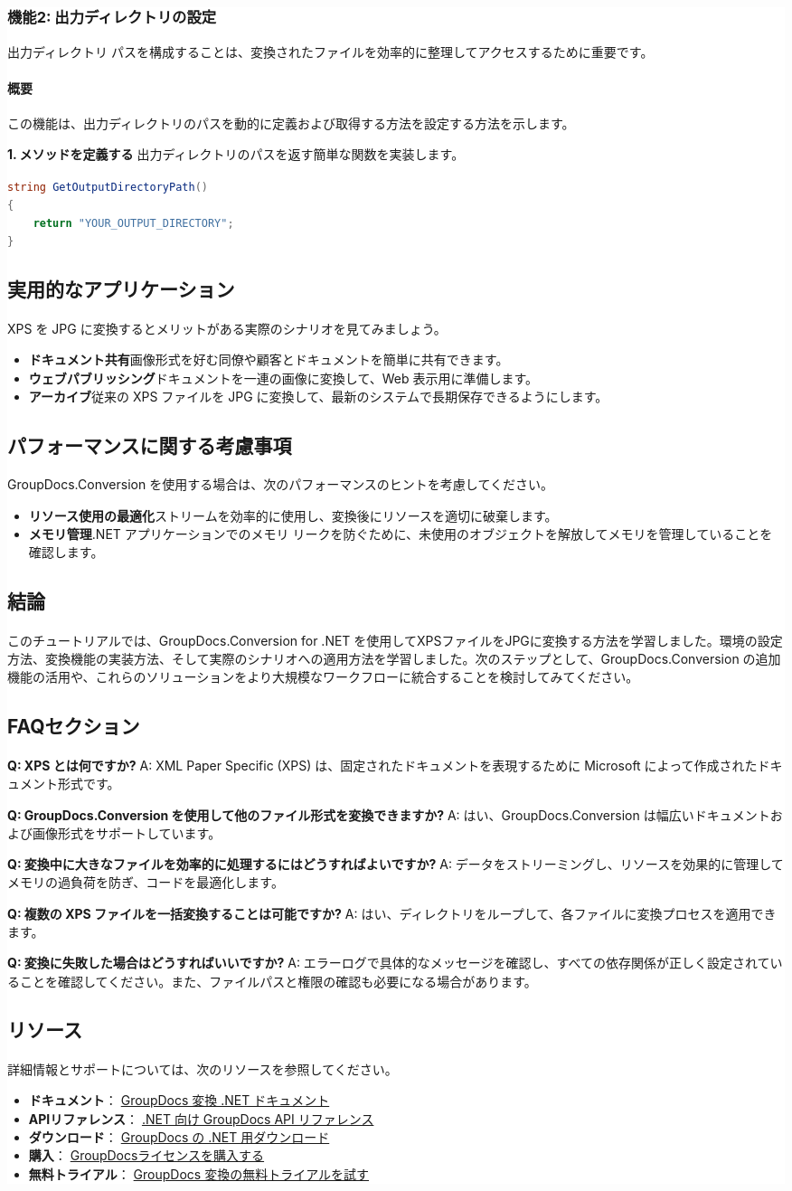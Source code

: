 ### 機能2: 出力ディレクトリの設定
出力ディレクトリ パスを構成することは、変換されたファイルを効率的に整理してアクセスするために重要です。

#### 概要
この機能は、出力ディレクトリのパスを動的に定義および取得する方法を設定する方法を示します。

**1. メソッドを定義する**
出力ディレクトリのパスを返す簡単な関数を実装します。
```csharp
string GetOutputDirectoryPath()
{
    return "YOUR_OUTPUT_DIRECTORY";
}
```
## 実用的なアプリケーション
XPS を JPG に変換するとメリットがある実際のシナリオを見てみましょう。
- **ドキュメント共有**画像形式を好む同僚や顧客とドキュメントを簡単に共有できます。
- **ウェブパブリッシング**ドキュメントを一連の画像に変換して、Web 表示用に準備します。
- **アーカイブ**従来の XPS ファイルを JPG に変換して、最新のシステムで長期保存できるようにします。

## パフォーマンスに関する考慮事項
GroupDocs.Conversion を使用する場合は、次のパフォーマンスのヒントを考慮してください。
- **リソース使用の最適化**ストリームを効率的に使用し、変換後にリソースを適切に破棄します。
- **メモリ管理**.NET アプリケーションでのメモリ リークを防ぐために、未使用のオブジェクトを解放してメモリを管理していることを確認します。

## 結論
このチュートリアルでは、GroupDocs.Conversion for .NET を使用してXPSファイルをJPGに変換する方法を学習しました。環境の設定方法、変換機能の実装方法、そして実際のシナリオへの適用方法を学習しました。次のステップとして、GroupDocs.Conversion の追加機能の活用や、これらのソリューションをより大規模なワークフローに統合することを検討してみてください。

## FAQセクション
**Q: XPS とは何ですか?**
A: XML Paper Specific (XPS) は、固定されたドキュメントを表現するために Microsoft によって作成されたドキュメント形式です。

**Q: GroupDocs.Conversion を使用して他のファイル形式を変換できますか?**
A: はい、GroupDocs.Conversion は幅広いドキュメントおよび画像形式をサポートしています。

**Q: 変換中に大きなファイルを効率的に処理するにはどうすればよいですか?**
A: データをストリーミングし、リソースを効果的に管理してメモリの過負荷を防ぎ、コードを最適化します。

**Q: 複数の XPS ファイルを一括変換することは可能ですか?**
A: はい、ディレクトリをループして、各ファイルに変換プロセスを適用できます。

**Q: 変換に失敗した場合はどうすればいいですか?**
A: エラーログで具体的なメッセージを確認し、すべての依存関係が正しく設定されていることを確認してください。また、ファイルパスと権限の確認も必要になる場合があります。

## リソース
詳細情報とサポートについては、次のリソースを参照してください。
- **ドキュメント**： [GroupDocs 変換 .NET ドキュメント](https://docs.groupdocs.com/conversion/net/)
- **APIリファレンス**： [.NET 向け GroupDocs API リファレンス](https://reference.groupdocs.com/conversion/net/)
- **ダウンロード**： [GroupDocs の .NET 用ダウンロード](https://releases.groupdocs.com/conversion/net/)
- **購入**： [GroupDocsライセンスを購入する](https://purchase.groupdocs.com/buy)
- **無料トライアル**： [GroupDocs 変換の無料トライアルを試す](https://downloads.groupdocs.com/conversion/net/)